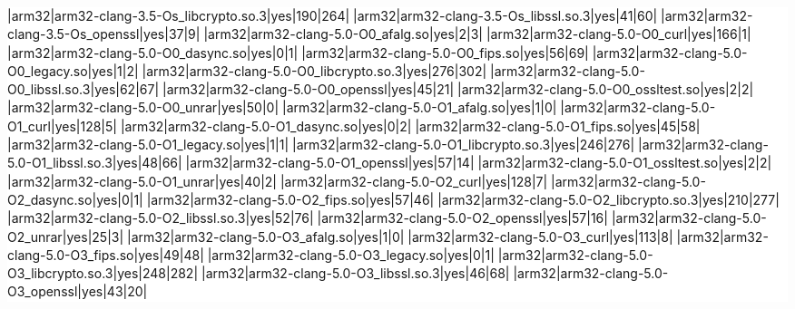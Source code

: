 |arm32|arm32-clang-3.5-Os_libcrypto.so.3|yes|190|264|
|arm32|arm32-clang-3.5-Os_libssl.so.3|yes|41|60|
|arm32|arm32-clang-3.5-Os_openssl|yes|37|9|
|arm32|arm32-clang-5.0-O0_afalg.so|yes|2|3|
|arm32|arm32-clang-5.0-O0_curl|yes|166|1|
|arm32|arm32-clang-5.0-O0_dasync.so|yes|0|1|
|arm32|arm32-clang-5.0-O0_fips.so|yes|56|69|
|arm32|arm32-clang-5.0-O0_legacy.so|yes|1|2|
|arm32|arm32-clang-5.0-O0_libcrypto.so.3|yes|276|302|
|arm32|arm32-clang-5.0-O0_libssl.so.3|yes|62|67|
|arm32|arm32-clang-5.0-O0_openssl|yes|45|21|
|arm32|arm32-clang-5.0-O0_ossltest.so|yes|2|2|
|arm32|arm32-clang-5.0-O0_unrar|yes|50|0|
|arm32|arm32-clang-5.0-O1_afalg.so|yes|1|0|
|arm32|arm32-clang-5.0-O1_curl|yes|128|5|
|arm32|arm32-clang-5.0-O1_dasync.so|yes|0|2|
|arm32|arm32-clang-5.0-O1_fips.so|yes|45|58|
|arm32|arm32-clang-5.0-O1_legacy.so|yes|1|1|
|arm32|arm32-clang-5.0-O1_libcrypto.so.3|yes|246|276|
|arm32|arm32-clang-5.0-O1_libssl.so.3|yes|48|66|
|arm32|arm32-clang-5.0-O1_openssl|yes|57|14|
|arm32|arm32-clang-5.0-O1_ossltest.so|yes|2|2|
|arm32|arm32-clang-5.0-O1_unrar|yes|40|2|
|arm32|arm32-clang-5.0-O2_curl|yes|128|7|
|arm32|arm32-clang-5.0-O2_dasync.so|yes|0|1|
|arm32|arm32-clang-5.0-O2_fips.so|yes|57|46|
|arm32|arm32-clang-5.0-O2_libcrypto.so.3|yes|210|277|
|arm32|arm32-clang-5.0-O2_libssl.so.3|yes|52|76|
|arm32|arm32-clang-5.0-O2_openssl|yes|57|16|
|arm32|arm32-clang-5.0-O2_unrar|yes|25|3|
|arm32|arm32-clang-5.0-O3_afalg.so|yes|1|0|
|arm32|arm32-clang-5.0-O3_curl|yes|113|8|
|arm32|arm32-clang-5.0-O3_fips.so|yes|49|48|
|arm32|arm32-clang-5.0-O3_legacy.so|yes|0|1|
|arm32|arm32-clang-5.0-O3_libcrypto.so.3|yes|248|282|
|arm32|arm32-clang-5.0-O3_libssl.so.3|yes|46|68|
|arm32|arm32-clang-5.0-O3_openssl|yes|43|20|
